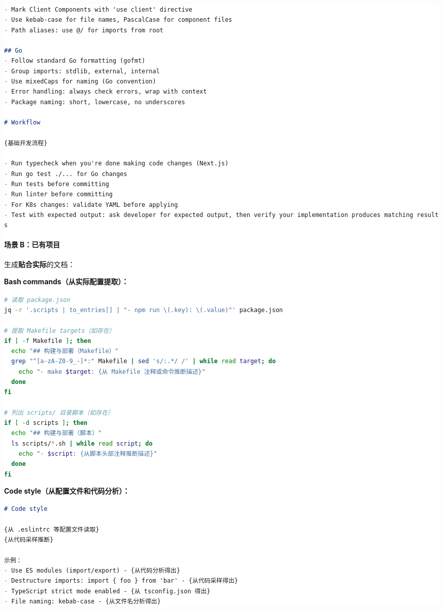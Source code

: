 ```markdown
- Mark Client Components with 'use client' directive
- Use kebab-case for file names, PascalCase for component files
- Path aliases: use @/ for imports from root

## Go
- Follow standard Go formatting (gofmt)
- Group imports: stdlib, external, internal
- Use mixedCaps for naming (Go convention)
- Error handling: always check errors, wrap with context
- Package naming: short, lowercase, no underscores

# Workflow

{基础开发流程}

- Run typecheck when you're done making code changes (Next.js)
- Run go test ./... for Go changes
- Run tests before committing
- Run linter before committing
- For K8s changes: validate YAML before applying
- Test with expected output: ask developer for expected output, then verify your implementation produces matching results
```

#### 场景 B：已有项目

生成**贴合实际**的文档：

**Bash commands（从实际配置提取）：**
```bash
# 读取 package.json
jq -r '.scripts | to_entries[] | "- npm run \(.key): \(.value)"' package.json

# 提取 Makefile targets（如存在）
if [ -f Makefile ]; then
  echo "## 构建与部署（Makefile）"
  grep "^[a-zA-Z0-9_-]*:" Makefile | sed 's/:.*/ /' | while read target; do
    echo "- make $target: {从 Makefile 注释或命令推断描述}"
  done
fi

# 列出 scripts/ 目录脚本（如存在）
if [ -d scripts ]; then
  echo "## 构建与部署（脚本）"
  ls scripts/*.sh | while read script; do
    echo "- $script: {从脚本头部注释推断描述}"
  done
fi
```

**Code style（从配置文件和代码分析）：**
```markdown
# Code style

{从 .eslintrc 等配置文件读取}
{从代码采样推断}

示例：
- Use ES modules (import/export) - {从代码分析得出}
- Destructure imports: import { foo } from 'bar' - {从代码采样得出}
- TypeScript strict mode enabled - {从 tsconfig.json 得出}
- File naming: kebab-case - {从文件名分析得出}
```
